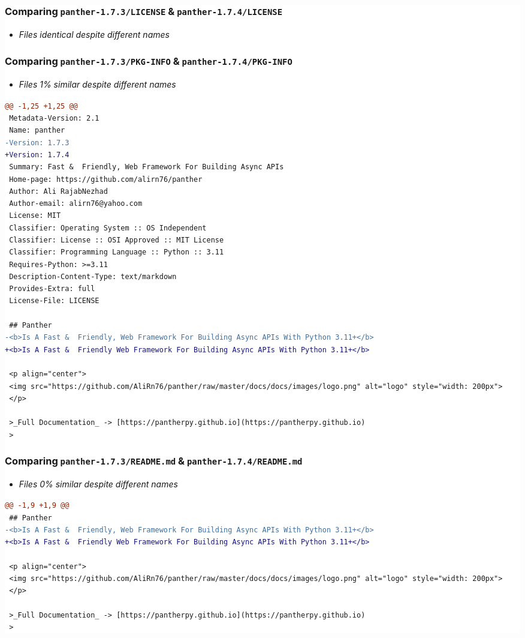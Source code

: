 ### Comparing `panther-1.7.3/LICENSE` & `panther-1.7.4/LICENSE`

 * *Files identical despite different names*

### Comparing `panther-1.7.3/PKG-INFO` & `panther-1.7.4/PKG-INFO`

 * *Files 1% similar despite different names*

```diff
@@ -1,25 +1,25 @@
 Metadata-Version: 2.1
 Name: panther
-Version: 1.7.3
+Version: 1.7.4
 Summary: Fast &  Friendly, Web Framework For Building Async APIs
 Home-page: https://github.com/alirn76/panther
 Author: Ali RajabNezhad
 Author-email: alirn76@yahoo.com
 License: MIT
 Classifier: Operating System :: OS Independent
 Classifier: License :: OSI Approved :: MIT License
 Classifier: Programming Language :: Python :: 3.11
 Requires-Python: >=3.11
 Description-Content-Type: text/markdown
 Provides-Extra: full
 License-File: LICENSE
 
 ## Panther 
-<b>Is A Fast &  Friendly, Web Framework For Building Async APIs With Python 3.11+</b> 
+<b>Is A Fast &  Friendly Web Framework For Building Async APIs With Python 3.11+</b> 
 
 <p align="center">
 <img src="https://github.com/AliRn76/panther/raw/master/docs/docs/images/logo.png" alt="logo" style="width: 200px">
 </p>
 
 >_Full Documentation_ -> [https://pantherpy.github.io](https://pantherpy.github.io)
 >
```

### Comparing `panther-1.7.3/README.md` & `panther-1.7.4/README.md`

 * *Files 0% similar despite different names*

```diff
@@ -1,9 +1,9 @@
 ## Panther 
-<b>Is A Fast &  Friendly, Web Framework For Building Async APIs With Python 3.11+</b> 
+<b>Is A Fast &  Friendly Web Framework For Building Async APIs With Python 3.11+</b> 
 
 <p align="center">
 <img src="https://github.com/AliRn76/panther/raw/master/docs/docs/images/logo.png" alt="logo" style="width: 200px">
 </p>
 
 >_Full Documentation_ -> [https://pantherpy.github.io](https://pantherpy.github.io)
 >
```
